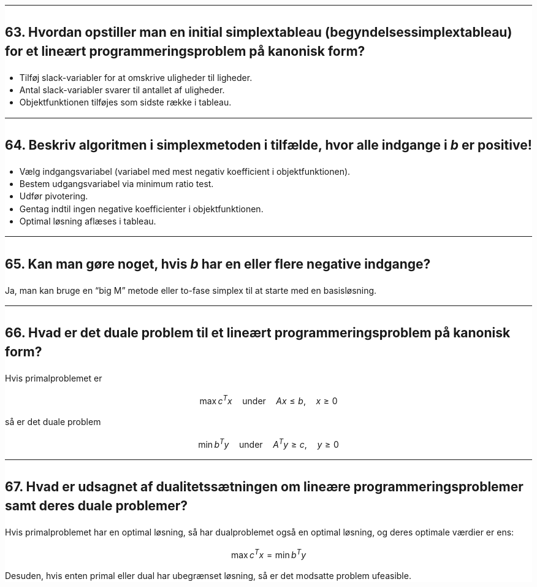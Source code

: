 
---

## 63. Hvordan opstiller man en initial simplextableau (begyndelsessimplextableau) for et lineært programmeringsproblem på kanonisk form?

- Tilføj slack-variabler for at omskrive uligheder til ligheder.
- Antal slack-variabler svarer til antallet af uligheder.
- Objektfunktionen tilføjes som sidste række i tableau.

---

## 64. Beskriv algoritmen i simplexmetoden i tilfælde, hvor alle indgange i $b$ er positive!

- Vælg indgangsvariabel (variabel med mest negativ koefficient i objektfunktionen).
- Bestem udgangsvariabel via minimum ratio test.
- Udfør pivotering.
- Gentag indtil ingen negative koefficienter i objektfunktionen.
- Optimal løsning aflæses i tableau.

---

## 65. Kan man gøre noget, hvis $b$ har en eller flere negative indgange?

Ja, man kan bruge en “big M” metode eller to-fase simplex til at starte med en basisløsning.

---

## 66. Hvad er det duale problem til et lineært programmeringsproblem på kanonisk form?

Hvis primalproblemet er

$$
\max c^T x \quad \text{under} \quad A x \leq b, \quad x \geq 0
$$

så er det duale problem

$$
\min b^T y \quad \text{under} \quad A^T y \geq c, \quad y \geq 0
$$

---

## 67. Hvad er udsagnet af dualitetssætningen om lineære programmeringsproblemer samt deres duale problemer?

Hvis primalproblemet har en optimal løsning, så har dualproblemet også en optimal løsning, og deres optimale værdier er ens:

$$
\max c^T x = \min b^T y
$$

Desuden, hvis enten primal eller dual har ubegrænset løsning, så er det modsatte problem ufeasible.
